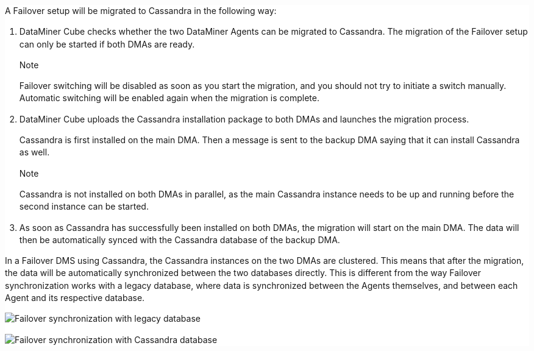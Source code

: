A Failover setup will be migrated to Cassandra in the following way:

1. DataMiner Cube checks whether the two DataMiner Agents can be migrated to Cassandra. The migration of the Failover setup can only be started if both DMAs are ready.

   > [!NOTE]
   > Failover switching will be disabled as soon as you start the migration, and you should not try to initiate a switch manually. Automatic switching will be enabled again when the migration is complete.

1. DataMiner Cube uploads the Cassandra installation package to both DMAs and launches the migration process.

   Cassandra is first installed on the main DMA. Then a message is sent to the backup DMA saying that it can install Cassandra as well.

   > [!NOTE]
   > Cassandra is not installed on both DMAs in parallel, as the main Cassandra instance needs to be up and running before the second instance can be started.

1. As soon as Cassandra has successfully been installed on both DMAs, the migration will start on the main DMA. The data will then be automatically synced with the Cassandra database of the backup DMA.

In a Failover DMS using Cassandra, the Cassandra instances on the two DMAs are clustered. This means that after the migration, the data will be automatically synchronized between the two databases directly. This is different from the way Failover synchronization works with a legacy database, where data is synchronized between the Agents themselves, and between each Agent and its respective database.

![Failover synchronization with legacy database](~/user-guide/images/Failover_sync_legacy.jpg)

![Failover synchronization with Cassandra database](~/user-guide/images/Failover_sync_cass.jpg)
